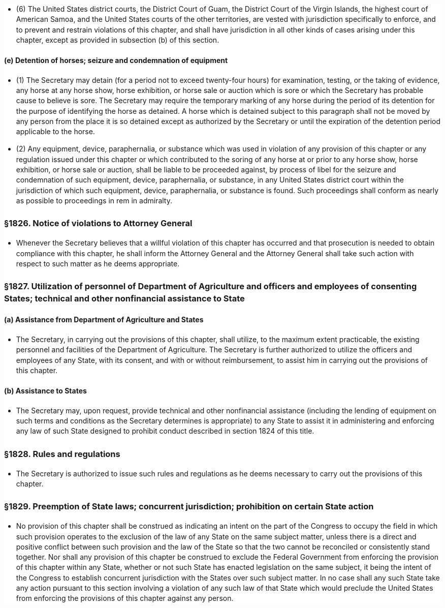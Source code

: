 * (6) The United States district courts, the District Court of Guam, the District Court of the Virgin Islands, the highest court of American Samoa, and the United States courts of the other territories, are vested with jurisdiction specifically to enforce, and to prevent and restrain violations of this chapter, and shall have jurisdiction in all other kinds of cases arising under this chapter, except as provided in subsection (b) of this section.

#### (e) Detention of horses; seizure and condemnation of equipment
* (1) The Secretary may detain (for a period not to exceed twenty-four hours) for examination, testing, or the taking of evidence, any horse at any horse show, horse exhibition, or horse sale or auction which is sore or which the Secretary has probable cause to believe is sore. The Secretary may require the temporary marking of any horse during the period of its detention for the purpose of identifying the horse as detained. A horse which is detained subject to this paragraph shall not be moved by any person from the place it is so detained except as authorized by the Secretary or until the expiration of the detention period applicable to the horse.

* (2) Any equipment, device, paraphernalia, or substance which was used in violation of any provision of this chapter or any regulation issued under this chapter or which contributed to the soring of any horse at or prior to any horse show, horse exhibition, or horse sale or auction, shall be liable to be proceeded against, by process of libel for the seizure and condemnation of such equipment, device, paraphernalia, or substance, in any United States district court within the jurisdiction of which such equipment, device, paraphernalia, or substance is found. Such proceedings shall conform as nearly as possible to proceedings in rem in admiralty.

### §1826. Notice of violations to Attorney General
* Whenever the Secretary believes that a willful violation of this chapter has occurred and that prosecution is needed to obtain compliance with this chapter, he shall inform the Attorney General and the Attorney General shall take such action with respect to such matter as he deems appropriate.

### §1827. Utilization of personnel of Department of Agriculture and officers and employees of consenting States; technical and other nonfinancial assistance to State
#### (a) Assistance from Department of Agriculture and States
* The Secretary, in carrying out the provisions of this chapter, shall utilize, to the maximum extent practicable, the existing personnel and facilities of the Department of Agriculture. The Secretary is further authorized to utilize the officers and employees of any State, with its consent, and with or without reimbursement, to assist him in carrying out the provisions of this chapter.

#### (b) Assistance to States
* The Secretary may, upon request, provide technical and other nonfinancial assistance (including the lending of equipment on such terms and conditions as the Secretary determines is appropriate) to any State to assist it in administering and enforcing any law of such State designed to prohibit conduct described in section 1824 of this title.

### §1828. Rules and regulations
* The Secretary is authorized to issue such rules and regulations as he deems necessary to carry out the provisions of this chapter.

### §1829. Preemption of State laws; concurrent jurisdiction; prohibition on certain State action
* No provision of this chapter shall be construed as indicating an intent on the part of the Congress to occupy the field in which such provision operates to the exclusion of the law of any State on the same subject matter, unless there is a direct and positive conflict between such provision and the law of the State so that the two cannot be reconciled or consistently stand together. Nor shall any provision of this chapter be construed to exclude the Federal Government from enforcing the provision of this chapter within any State, whether or not such State has enacted legislation on the same subject, it being the intent of the Congress to establish concurrent jurisdiction with the States over such subject matter. In no case shall any such State take any action pursuant to this section involving a violation of any such law of that State which would preclude the United States from enforcing the provisions of this chapter against any person.
